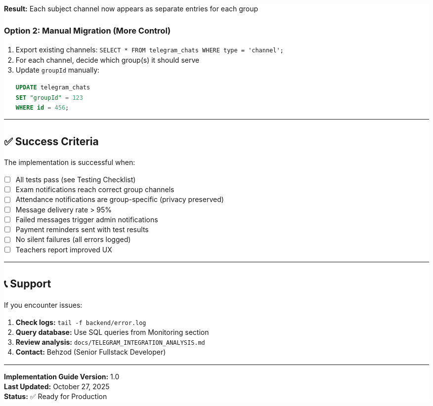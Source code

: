 **Result:** Each subject channel now appears as separate entries for each group

### Option 2: Manual Migration (More Control)

1. Export existing channels: `SELECT * FROM telegram_chats WHERE type = 'channel';`
2. For each channel, decide which group(s) it should serve
3. Update `groupId` manually:
    ```sql
    UPDATE telegram_chats
    SET "groupId" = 123
    WHERE id = 456;
    ```

---

## ✅ Success Criteria

The implementation is successful when:

-   [ ] All tests pass (see Testing Checklist)
-   [ ] Exam notifications reach correct group channels
-   [ ] Attendance notifications are group-specific (privacy preserved)
-   [ ] Message delivery rate > 95%
-   [ ] Failed messages trigger admin notifications
-   [ ] Payment reminders sent with test results
-   [ ] No silent failures (all errors logged)
-   [ ] Teachers report improved UX

---

## 📞 Support

If you encounter issues:

1. **Check logs:** `tail -f backend/error.log`
2. **Query database:** Use SQL queries from Monitoring section
3. **Review analysis:** `docs/TELEGRAM_INTEGRATION_ANALYSIS.md`
4. **Contact:** Behzod (Senior Fullstack Developer)

---

**Implementation Guide Version:** 1.0  
**Last Updated:** October 27, 2025  
**Status:** ✅ Ready for Production
